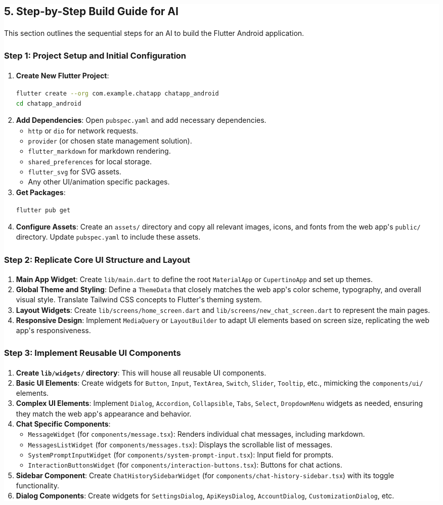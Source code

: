 ## 5. Step-by-Step Build Guide for AI

This section outlines the sequential steps for an AI to build the Flutter Android application.

### Step 1: Project Setup and Initial Configuration
1.  **Create New Flutter Project**:
    ```bash
    flutter create --org com.example.chatapp chatapp_android
    cd chatapp_android
    ```
2.  **Add Dependencies**: Open `pubspec.yaml` and add necessary dependencies.
    *   `http` or `dio` for network requests.
    *   `provider` (or chosen state management solution).
    *   `flutter_markdown` for markdown rendering.
    *   `shared_preferences` for local storage.
    *   `flutter_svg` for SVG assets.
    *   Any other UI/animation specific packages.
3.  **Get Packages**:
    ```bash
    flutter pub get
    ```
4.  **Configure Assets**: Create an `assets/` directory and copy all relevant images, icons, and fonts from the web app's `public/` directory. Update `pubspec.yaml` to include these assets.

### Step 2: Replicate Core UI Structure and Layout
1.  **Main App Widget**: Create `lib/main.dart` to define the root `MaterialApp` or `CupertinoApp` and set up themes.
2.  **Global Theme and Styling**: Define a `ThemeData` that closely matches the web app's color scheme, typography, and overall visual style. Translate Tailwind CSS concepts to Flutter's theming system.
3.  **Layout Widgets**: Create `lib/screens/home_screen.dart` and `lib/screens/new_chat_screen.dart` to represent the main pages.
4.  **Responsive Design**: Implement `MediaQuery` or `LayoutBuilder` to adapt UI elements based on screen size, replicating the web app's responsiveness.

### Step 3: Implement Reusable UI Components
1.  **Create `lib/widgets/` directory**: This will house all reusable UI components.
2.  **Basic UI Elements**: Create widgets for `Button`, `Input`, `TextArea`, `Switch`, `Slider`, `Tooltip`, etc., mimicking the `components/ui/` elements.
3.  **Complex UI Elements**: Implement `Dialog`, `Accordion`, `Collapsible`, `Tabs`, `Select`, `DropdownMenu` widgets as needed, ensuring they match the web app's appearance and behavior.
4.  **Chat Specific Components**:
    *   `MessageWidget` (for `components/message.tsx`): Renders individual chat messages, including markdown.
    *   `MessagesListWidget` (for `components/messages.tsx`): Displays the scrollable list of messages.
    *   `SystemPromptInputWidget` (for `components/system-prompt-input.tsx`): Input field for prompts.
    *   `InteractionButtonsWidget` (for `components/interaction-buttons.tsx`): Buttons for chat actions.
5.  **Sidebar Component**: Create `ChatHistorySidebarWidget` (for `components/chat-history-sidebar.tsx`) with its toggle functionality.
6.  **Dialog Components**: Create widgets for `SettingsDialog`, `ApiKeysDialog`, `AccountDialog`, `CustomizationDialog`, etc.
